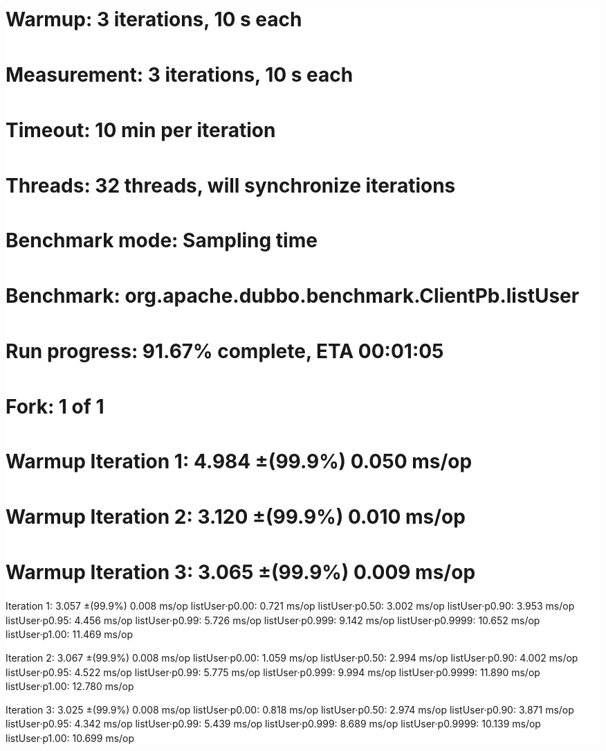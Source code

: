 # Warmup: 3 iterations, 10 s each
# Measurement: 3 iterations, 10 s each
# Timeout: 10 min per iteration
# Threads: 32 threads, will synchronize iterations
# Benchmark mode: Sampling time
# Benchmark: org.apache.dubbo.benchmark.ClientPb.listUser

# Run progress: 91.67% complete, ETA 00:01:05
# Fork: 1 of 1
# Warmup Iteration   1: 4.984 ±(99.9%) 0.050 ms/op
# Warmup Iteration   2: 3.120 ±(99.9%) 0.010 ms/op
# Warmup Iteration   3: 3.065 ±(99.9%) 0.009 ms/op
Iteration   1: 3.057 ±(99.9%) 0.008 ms/op
                 listUser·p0.00:   0.721 ms/op
                 listUser·p0.50:   3.002 ms/op
                 listUser·p0.90:   3.953 ms/op
                 listUser·p0.95:   4.456 ms/op
                 listUser·p0.99:   5.726 ms/op
                 listUser·p0.999:  9.142 ms/op
                 listUser·p0.9999: 10.652 ms/op
                 listUser·p1.00:   11.469 ms/op

Iteration   2: 3.067 ±(99.9%) 0.008 ms/op
                 listUser·p0.00:   1.059 ms/op
                 listUser·p0.50:   2.994 ms/op
                 listUser·p0.90:   4.002 ms/op
                 listUser·p0.95:   4.522 ms/op
                 listUser·p0.99:   5.775 ms/op
                 listUser·p0.999:  9.994 ms/op
                 listUser·p0.9999: 11.890 ms/op
                 listUser·p1.00:   12.780 ms/op

Iteration   3: 3.025 ±(99.9%) 0.008 ms/op
                 listUser·p0.00:   0.818 ms/op
                 listUser·p0.50:   2.974 ms/op
                 listUser·p0.90:   3.871 ms/op
                 listUser·p0.95:   4.342 ms/op
                 listUser·p0.99:   5.439 ms/op
                 listUser·p0.999:  8.689 ms/op
                 listUser·p0.9999: 10.139 ms/op
                 listUser·p1.00:   10.699 ms/op
